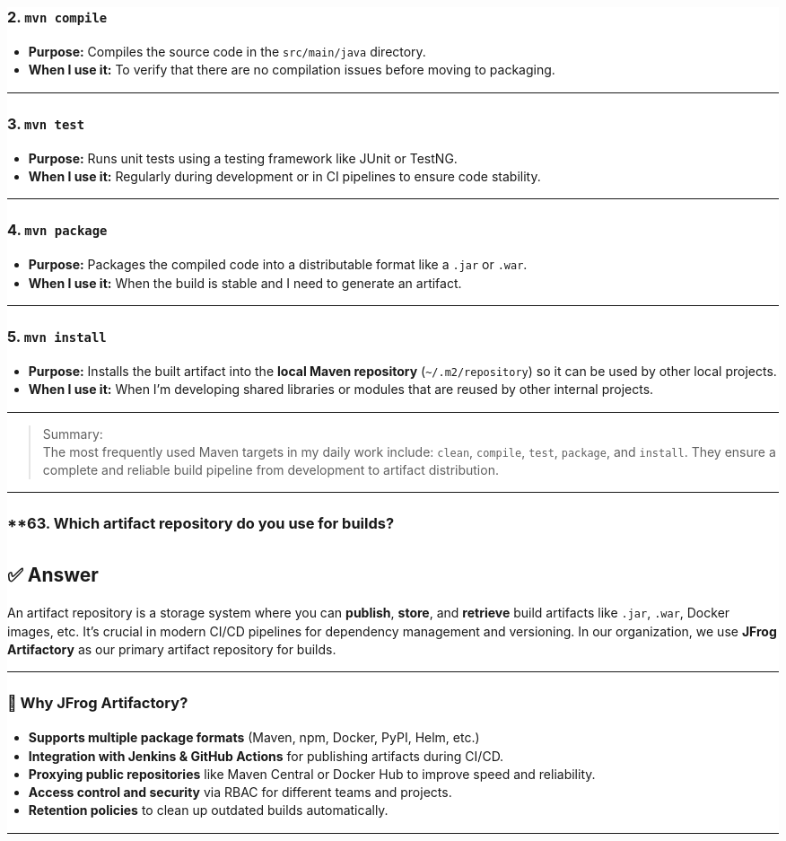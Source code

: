 ### 2. `mvn compile`
- **Purpose:** Compiles the source code in the `src/main/java` directory.
- **When I use it:** To verify that there are no compilation issues before moving to packaging.

---

### 3. `mvn test`
- **Purpose:** Runs unit tests using a testing framework like JUnit or TestNG.
- **When I use it:** Regularly during development or in CI pipelines to ensure code stability.

---

### 4. `mvn package`
- **Purpose:** Packages the compiled code into a distributable format like a `.jar` or `.war`.
- **When I use it:** When the build is stable and I need to generate an artifact.

---

### 5. `mvn install`
- **Purpose:** Installs the built artifact into the **local Maven repository** (`~/.m2/repository`) so it can be used by other local projects.
- **When I use it:** When I’m developing shared libraries or modules that are reused by other internal projects.

---

> Summary:  
> The most frequently used Maven targets in my daily work include: `clean`, `compile`, `test`, `package`, and `install`. They ensure a complete and reliable build pipeline from development to artifact distribution.

---

### **63. Which artifact repository do you use for builds?

## ✅ Answer  
An artifact repository is a storage system where you can **publish**, **store**, and **retrieve** build artifacts like `.jar`, `.war`, Docker images, etc. It’s crucial in modern CI/CD pipelines for dependency management and versioning.
In our organization, we use **JFrog Artifactory** as our primary artifact repository for builds.

---

### 📘 Why JFrog Artifactory?

- **Supports multiple package formats** (Maven, npm, Docker, PyPI, Helm, etc.)
- **Integration with Jenkins & GitHub Actions** for publishing artifacts during CI/CD.
- **Proxying public repositories** like Maven Central or Docker Hub to improve speed and reliability.
- **Access control and security** via RBAC for different teams and projects.
- **Retention policies** to clean up outdated builds automatically.

---